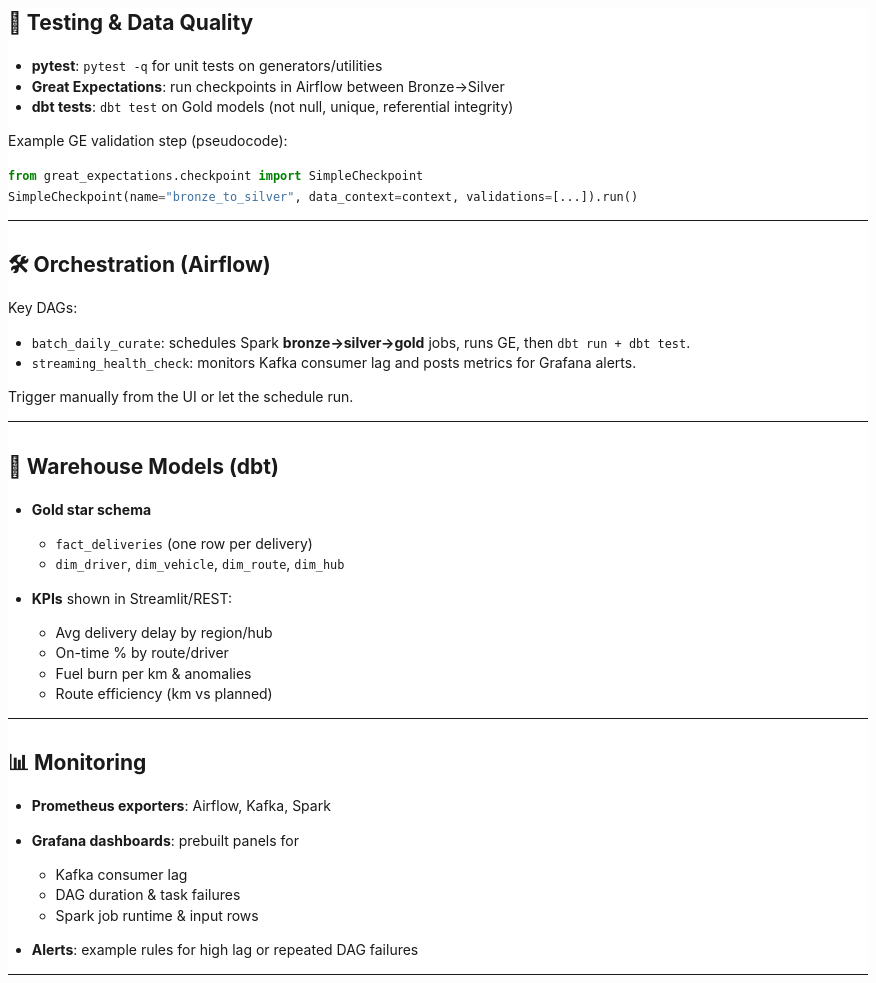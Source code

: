 
## 🧪 Testing & Data Quality

* **pytest**: `pytest -q` for unit tests on generators/utilities
* **Great Expectations**: run checkpoints in Airflow between Bronze→Silver
* **dbt tests**: `dbt test` on Gold models (not null, unique, referential integrity)

Example GE validation step (pseudocode):

```python
from great_expectations.checkpoint import SimpleCheckpoint
SimpleCheckpoint(name="bronze_to_silver", data_context=context, validations=[...]).run()
```

---

## 🛠️ Orchestration (Airflow)

Key DAGs:

* `batch_daily_curate`: schedules Spark **bronze→silver→gold** jobs, runs GE, then `dbt run + dbt test`.
* `streaming_health_check`: monitors Kafka consumer lag and posts metrics for Grafana alerts.

Trigger manually from the UI or let the schedule run.

---

## 🧮 Warehouse Models (dbt)

* **Gold star schema**

  * `fact_deliveries` (one row per delivery)
  * `dim_driver`, `dim_vehicle`, `dim_route`, `dim_hub`
* **KPIs** shown in Streamlit/REST:

  * Avg delivery delay by region/hub
  * On-time % by route/driver
  * Fuel burn per km & anomalies
  * Route efficiency (km vs planned)

---

## 📊 Monitoring

* **Prometheus exporters**: Airflow, Kafka, Spark
* **Grafana dashboards**: prebuilt panels for

  * Kafka consumer lag
  * DAG duration & task failures
  * Spark job runtime & input rows
* **Alerts**: example rules for high lag or repeated DAG failures

---
